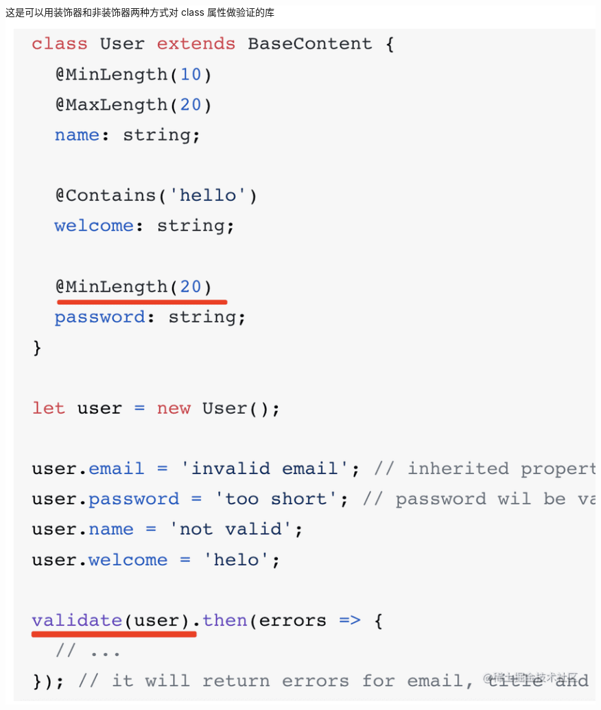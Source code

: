 这是可以用装饰器和非装饰器两种方式对 class 属性做验证的库

![](14-内置Pipe和自定义Pipe.assets/3ce5ff851375484f8927ea4b05f16c71tplv-k3u1fbpfcp-watermark.png)
